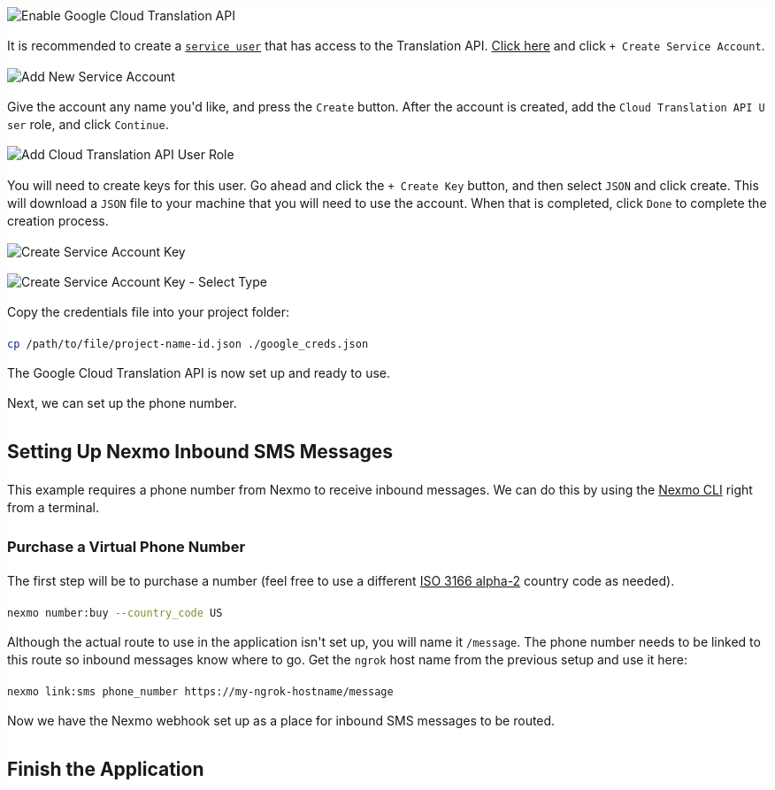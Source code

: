 ![Enable Google Cloud Translation API](https://www.nexmo.com/wp-content/uploads/2019/10/enable-translate-api.png "Enable Google Cloud Translation API")

It is recommended to create a [`service user`](https://console.cloud.google.com/iam-admin/serviceaccounts) that has access to the Translation API.  [Click here](https://console.cloud.google.com/iam-admin/serviceaccounts) and click `+ Create Service Account`.

![Add New Service Account](https://www.nexmo.com/wp-content/uploads/2019/10/add-service-account.png "Add New Service Account")

Give the account any name you'd like, and press the `Create` button. After the account is created, add the `Cloud Translation API User` role, and click `Continue`.

![Add Cloud Translation API User Role](https://www.nexmo.com/wp-content/uploads/2019/10/service-account-role.png "Add Cloud Translation API User Role")

You will need to create keys for this user. Go ahead and click the `+ Create Key` button, and then select `JSON` and click create. This will download a `JSON` file to your machine that you will need to use the account.  When that is completed, click `Done` to complete the creation process.

![Create Service Account Key](https://www.nexmo.com/wp-content/uploads/2019/10/create-account-key.png "Create Service Account Key")

![Create Service Account Key - Select Type](https://www.nexmo.com/wp-content/uploads/2019/10/create-account-key-type.png "Create Service Account Key  - Select Type")

Copy the credentials file into your project folder:

```bash
cp /path/to/file/project-name-id.json ./google_creds.json
```

The Google Cloud Translation API is now set up and ready to use.

Next, we can set up the phone number.

## Setting Up Nexmo Inbound SMS Messages

This example requires a phone number from Nexmo to receive inbound messages. We can do this by using the [Nexmo CLI](https://github.com/Nexmo/nexmo-cli#installation) right from a terminal.

### Purchase a Virtual Phone Number

The first step will be to purchase a number (feel free to use a different [ISO 3166 alpha-2](https://en.wikipedia.org/wiki/List_of_ISO_3166_country_codes) country code as needed).

```bash
nexmo number:buy --country_code US
```

Although the actual route to use in the application isn't set up, you will name it `/message`. The phone number needs to be linked to this route so inbound messages know where to go. Get the `ngrok` host name from the previous setup and use it here:

```bash
nexmo link:sms phone_number https://my-ngrok-hostname/message
```

Now we have the Nexmo webhook set up as a place for inbound SMS messages to be routed.  

## Finish the Application
